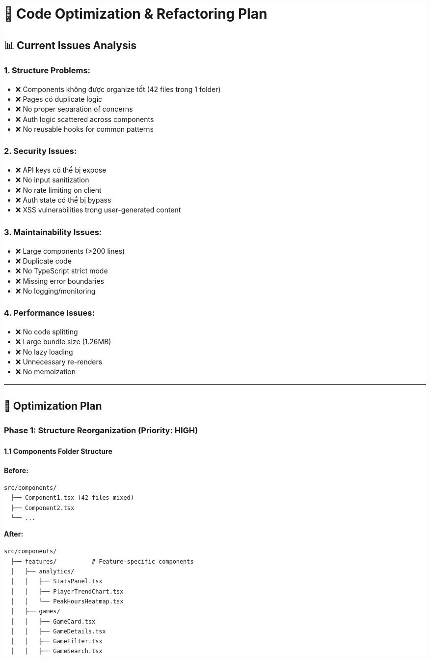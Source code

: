 # 🔧 Code Optimization & Refactoring Plan

## 📊 Current Issues Analysis

### **1. Structure Problems:**
- ❌ Components không được organize tốt (42 files trong 1 folder)
- ❌ Pages có duplicate logic
- ❌ No proper separation of concerns
- ❌ Auth logic scattered across components
- ❌ No reusable hooks for common patterns

### **2. Security Issues:**
- ❌ API keys có thể bị expose
- ❌ No input sanitization
- ❌ No rate limiting on client
- ❌ Auth state có thể bị bypass
- ❌ XSS vulnerabilities trong user-generated content

### **3. Maintainability Issues:**
- ❌ Large components (>200 lines)
- ❌ Duplicate code
- ❌ No TypeScript strict mode
- ❌ Missing error boundaries
- ❌ No logging/monitoring

### **4. Performance Issues:**
- ❌ No code splitting
- ❌ Large bundle size (1.26MB)
- ❌ No lazy loading
- ❌ Unnecessary re-renders
- ❌ No memoization

---

## 🎯 Optimization Plan

### **Phase 1: Structure Reorganization** (Priority: HIGH)

#### **1.1 Components Folder Structure**

**Before:**
```
src/components/
  ├── Component1.tsx (42 files mixed)
  ├── Component2.tsx
  └── ...
```

**After:**
```
src/components/
  ├── features/          # Feature-specific components
  │   ├── analytics/
  │   │   ├── StatsPanel.tsx
  │   │   ├── PlayerTrendChart.tsx
  │   │   └── PeakHoursHeatmap.tsx
  │   ├── games/
  │   │   ├── GameCard.tsx
  │   │   ├── GameDetails.tsx
  │   │   ├── GameFilter.tsx
  │   │   ├── GameSearch.tsx
```